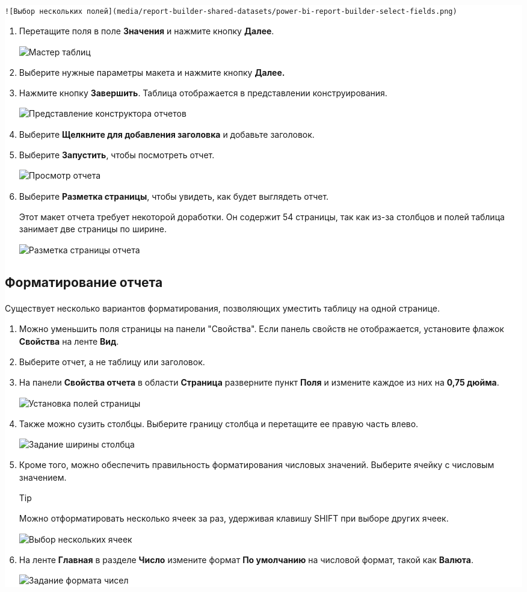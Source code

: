     ![Выбор нескольких полей](media/report-builder-shared-datasets/power-bi-report-builder-select-fields.png)

1. Перетащите поля в поле **Значения** и нажмите кнопку **Далее**.

    ![Мастер таблиц](media/report-builder-shared-datasets/power-bi-report-builder-value-fields.png)

1. Выберите нужные параметры макета и нажмите кнопку **Далее.**

1. Нажмите кнопку **Завершить**.
    Таблица отображается в представлении конструирования.

    ![Представление конструктора отчетов](media/report-builder-shared-datasets/power-bi-report-builder-design-view.png)

1. Выберите **Щелкните для добавления заголовка** и добавьте заголовок.

1. Выберите **Запустить**, чтобы посмотреть отчет.

    ![Просмотр отчета](media/report-builder-shared-datasets/power-bi-report-builder-preview.png)

1. Выберите **Разметка страницы**, чтобы увидеть, как будет выглядеть отчет. 

    Этот макет отчета требует некоторой доработки. Он содержит 54 страницы, так как из-за столбцов и полей таблица занимает две страницы по ширине.

    ![Разметка страницы отчета](media/report-builder-shared-datasets/power-bi-report-builder-print-layout-2-p1-p2.png)

## <a name="format-the-report"></a>Форматирование отчета

Существует несколько вариантов форматирования, позволяющих уместить таблицу на одной странице. 

1. Можно уменьшить поля страницы на панели "Свойства". Если панель свойств не отображается, установите флажок **Свойства** на ленте **Вид**.

1. Выберите отчет, а не таблицу или заголовок.
1. На панели **Свойства отчета** в области **Страница** разверните пункт **Поля** и измените каждое из них на **0,75 дюйма**.

    ![Установка полей страницы](media/report-builder-shared-datasets/power-bi-report-builder-page-margins.png)

1. Также можно сузить столбцы. Выберите границу столбца и перетащите ее правую часть влево.

    ![Задание ширины столбца](media/report-builder-shared-datasets/power-bi-report-builder-column-width.png)

1. Кроме того, можно обеспечить правильность форматирования числовых значений. Выберите ячейку с числовым значением. 
    > [!TIP]
    > Можно отформатировать несколько ячеек за раз, удерживая клавишу SHIFT при выборе других ячеек.

    ![Выбор нескольких ячеек](media/report-builder-shared-datasets/power-bi-report-builder-select-cells.png)

1. На ленте **Главная** в разделе **Число** измените формат **По умолчанию** на числовой формат, такой как **Валюта**.

    ![Задание формата чисел](media/report-builder-shared-datasets/power-bi-report-builder-number-format.png)
